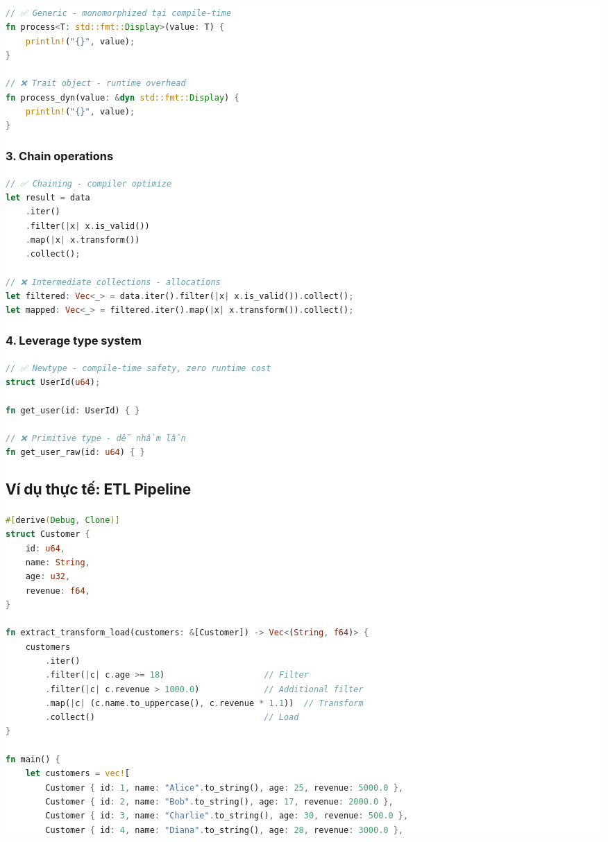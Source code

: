 ```rust
// ✅ Generic - monomorphized tại compile-time
fn process<T: std::fmt::Display>(value: T) {
    println!("{}", value);
}

// ❌ Trait object - runtime overhead
fn process_dyn(value: &dyn std::fmt::Display) {
    println!("{}", value);
}
```

### 3. Chain operations

```rust
// ✅ Chaining - compiler optimize
let result = data
    .iter()
    .filter(|x| x.is_valid())
    .map(|x| x.transform())
    .collect();

// ❌ Intermediate collections - allocations
let filtered: Vec<_> = data.iter().filter(|x| x.is_valid()).collect();
let mapped: Vec<_> = filtered.iter().map(|x| x.transform()).collect();
```

### 4. Leverage type system

```rust
// ✅ Newtype - compile-time safety, zero runtime cost
struct UserId(u64);

fn get_user(id: UserId) { }

// ❌ Primitive type - dễ nhầm lẫn
fn get_user_raw(id: u64) { }
```

## Ví dụ thực tế: ETL Pipeline

```rust
#[derive(Debug, Clone)]
struct Customer {
    id: u64,
    name: String,
    age: u32,
    revenue: f64,
}

fn extract_transform_load(customers: &[Customer]) -> Vec<(String, f64)> {
    customers
        .iter()
        .filter(|c| c.age >= 18)                    // Filter
        .filter(|c| c.revenue > 1000.0)             // Additional filter
        .map(|c| (c.name.to_uppercase(), c.revenue * 1.1))  // Transform
        .collect()                                  // Load
}

fn main() {
    let customers = vec![
        Customer { id: 1, name: "Alice".to_string(), age: 25, revenue: 5000.0 },
        Customer { id: 2, name: "Bob".to_string(), age: 17, revenue: 2000.0 },
        Customer { id: 3, name: "Charlie".to_string(), age: 30, revenue: 500.0 },
        Customer { id: 4, name: "Diana".to_string(), age: 28, revenue: 3000.0 },
```
